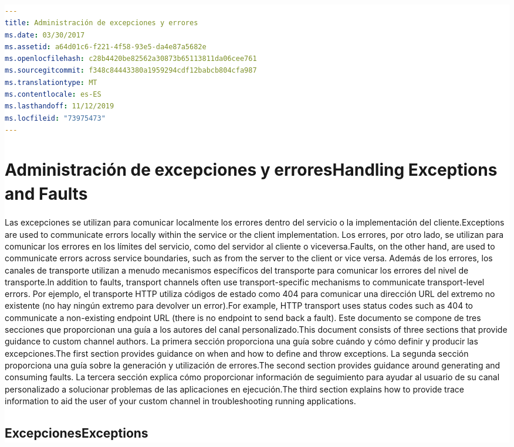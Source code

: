 ```yaml
---
title: Administración de excepciones y errores
ms.date: 03/30/2017
ms.assetid: a64d01c6-f221-4f58-93e5-da4e87a5682e
ms.openlocfilehash: c28b4420be82562a30873b65113811da06cee761
ms.sourcegitcommit: f348c84443380a1959294cdf12babcb804cfa987
ms.translationtype: MT
ms.contentlocale: es-ES
ms.lasthandoff: 11/12/2019
ms.locfileid: "73975473"
---
```

# <a name="handling-exceptions-and-faults"></a><span data-ttu-id="84b6c-102">Administración de excepciones y errores</span><span class="sxs-lookup"><span data-stu-id="84b6c-102">Handling Exceptions and Faults</span></span>
<span data-ttu-id="84b6c-103">Las excepciones se utilizan para comunicar localmente los errores dentro del servicio o la implementación del cliente.</span><span class="sxs-lookup"><span data-stu-id="84b6c-103">Exceptions are used to communicate errors locally within the service or the client implementation.</span></span> <span data-ttu-id="84b6c-104">Los errores, por otro lado, se utilizan para comunicar los errores en los límites del servicio, como del servidor al cliente o viceversa.</span><span class="sxs-lookup"><span data-stu-id="84b6c-104">Faults, on the other hand, are used to communicate errors across service boundaries, such as from the server to the client or vice versa.</span></span> <span data-ttu-id="84b6c-105">Además de los errores, los canales de transporte utilizan a menudo mecanismos específicos del transporte para comunicar los errores del nivel de transporte.</span><span class="sxs-lookup"><span data-stu-id="84b6c-105">In addition to faults, transport channels often use transport-specific mechanisms to communicate transport-level errors.</span></span> <span data-ttu-id="84b6c-106">Por ejemplo, el transporte HTTP utiliza códigos de estado como 404 para comunicar una dirección URL del extremo no existente (no hay ningún extremo para devolver un error).</span><span class="sxs-lookup"><span data-stu-id="84b6c-106">For example, HTTP transport uses status codes such as 404 to communicate a non-existing endpoint URL (there is no endpoint to send back a fault).</span></span> <span data-ttu-id="84b6c-107">Este documento se compone de tres secciones que proporcionan una guía a los autores del canal personalizado.</span><span class="sxs-lookup"><span data-stu-id="84b6c-107">This document consists of three sections that provide guidance to custom channel authors.</span></span> <span data-ttu-id="84b6c-108">La primera sección proporciona una guía sobre cuándo y cómo definir y producir las excepciones.</span><span class="sxs-lookup"><span data-stu-id="84b6c-108">The first section provides guidance on when and how to define and throw exceptions.</span></span> <span data-ttu-id="84b6c-109">La segunda sección proporciona una guía sobre la generación y utilización de errores.</span><span class="sxs-lookup"><span data-stu-id="84b6c-109">The second section provides guidance around generating and consuming faults.</span></span> <span data-ttu-id="84b6c-110">La tercera sección explica cómo proporcionar información de seguimiento para ayudar al usuario de su canal personalizado a solucionar problemas de las aplicaciones en ejecución.</span><span class="sxs-lookup"><span data-stu-id="84b6c-110">The third section explains how to provide trace information to aid the user of your custom channel in troubleshooting running applications.</span></span>  
  
## <a name="exceptions"></a><span data-ttu-id="84b6c-111">Excepciones</span><span class="sxs-lookup"><span data-stu-id="84b6c-111">Exceptions</span></span>  